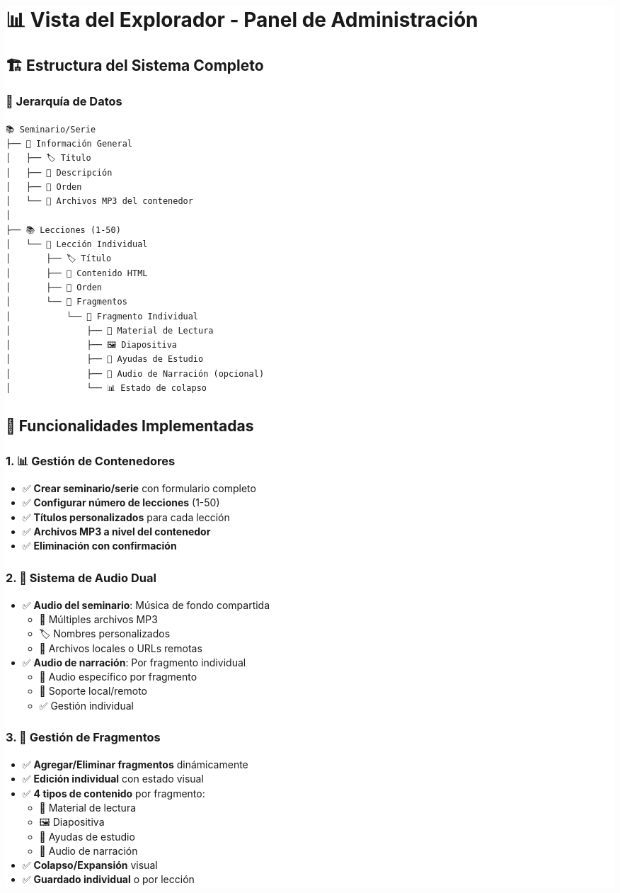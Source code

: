 # 📊 Vista del Explorador - Panel de Administración

## 🏗️ Estructura del Sistema Completo

### 📁 Jerarquía de Datos
```
📚 Seminario/Serie
├── 📖 Información General
│   ├── 🏷️ Título
│   ├── 📝 Descripción
│   ├── 🔢 Orden
│   └── 🎵 Archivos MP3 del contenedor
│
├── 📚 Lecciones (1-50)
│   └── 📖 Lección Individual
│       ├── 🏷️ Título
│       ├── 📝 Contenido HTML
│       ├── 🔢 Orden
│       └── 🧩 Fragmentos
│           └── 🧩 Fragmento Individual
│               ├── 📖 Material de Lectura
│               ├── 🖼️ Diapositiva
│               ├── 🎯 Ayudas de Estudio
│               ├── 🎤 Audio de Narración (opcional)
│               └── 📊 Estado de colapso
```

## 🎯 Funcionalidades Implementadas

### 1. 📊 Gestión de Contenedores
- ✅ **Crear seminario/serie** con formulario completo
- ✅ **Configurar número de lecciones** (1-50)
- ✅ **Títulos personalizados** para cada lección
- ✅ **Archivos MP3 a nivel del contenedor**
- ✅ **Eliminación con confirmación**

### 2. 🎵 Sistema de Audio Dual
- ✅ **Audio del seminario**: Música de fondo compartida
  - 🎵 Múltiples archivos MP3
  - 🏷️ Nombres personalizados
  - 📍 Archivos locales o URLs remotas
- ✅ **Audio de narración**: Por fragmento individual
  - 🎤 Audio específico por fragmento
  - 📍 Soporte local/remoto
  - ✅ Gestión individual

### 3. 🧩 Gestión de Fragmentos
- ✅ **Agregar/Eliminar fragmentos** dinámicamente
- ✅ **Edición individual** con estado visual
- ✅ **4 tipos de contenido** por fragmento:
  - 📖 Material de lectura
  - 🖼️ Diapositiva
  - 🎯 Ayudas de estudio
  - 🎤 Audio de narración
- ✅ **Colapso/Expansión** visual
- ✅ **Guardado individual** o por lección
